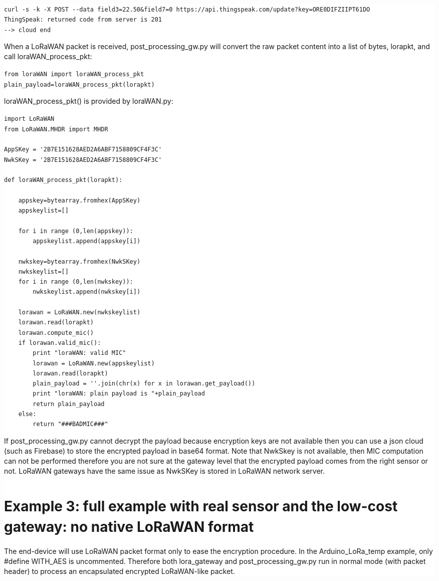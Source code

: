 	curl -s -k -X POST --data field3=22.50&field7=0 https://api.thingspeak.com/update?key=ORE0DIFZIIPT61DO
	ThingSpeak: returned code from server is 201
	--> cloud end

When a LoRaWAN packet is received, post_processing_gw.py will convert the raw packet content into a list of bytes, lorapkt, and call loraWAN_process_pkt:

	from loraWAN import loraWAN_process_pkt
	plain_payload=loraWAN_process_pkt(lorapkt)
	
loraWAN_process_pkt() is provided by loraWAN.py:

	import LoRaWAN
	from LoRaWAN.MHDR import MHDR
	
	AppSKey = '2B7E151628AED2A6ABF7158809CF4F3C'
	NwkSKey = '2B7E151628AED2A6ABF7158809CF4F3C'
	
	def loraWAN_process_pkt(lorapkt):
	
		appskey=bytearray.fromhex(AppSKey)
		appskeylist=[]
	
		for i in range (0,len(appskey)):
			appskeylist.append(appskey[i])
	
		nwkskey=bytearray.fromhex(NwkSKey)
		nwkskeylist=[]
		for i in range (0,len(nwkskey)):
			nwkskeylist.append(nwkskey[i])
	
		lorawan = LoRaWAN.new(nwkskeylist)
		lorawan.read(lorapkt)
		lorawan.compute_mic()
		if lorawan.valid_mic():
			print "loraWAN: valid MIC"
			lorawan = LoRaWAN.new(appskeylist)
			lorawan.read(lorapkt)	
			plain_payload = ''.join(chr(x) for x in lorawan.get_payload())
			print "loraWAN: plain payload is "+plain_payload
			return plain_payload
		else:
			return "###BADMIC###"	
	
If post_processing_gw.py cannot decrypt the payload because encryption keys are not available then you can use a json cloud (such as Firebase) to store the encrypted payload in base64 format. Note that NwkSkey is not available, then MIC computation can not be performed therefore you are not sure at the gateway level that the encrypted payload comes from the right sensor or not. LoRaWAN gateways have the same issue as NwkSKey is stored in LoRaWAN network server.

Example 3: full example with real sensor and the low-cost gateway: no native LoRaWAN format
===========================================================================================

The end-device will use LoRaWAN packet format only to ease the encryption procedure. In the Arduino_LoRa_temp example, only #define WITH_AES is uncommented. Therefore both lora_gateway and post_processing_gw.py run in normal mode (with packet header) to process an encapsulated encrypted LoRaWAN-like packet. 
